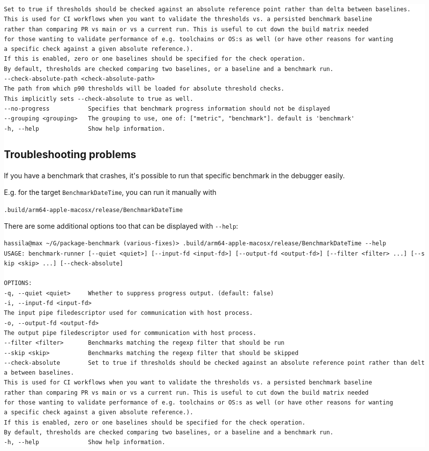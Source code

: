 ```
Set to true if thresholds should be checked against an absolute reference point rather than delta between baselines.
This is used for CI workflows when you want to validate the thresholds vs. a persisted benchmark baseline
rather than comparing PR vs main or vs a current run. This is useful to cut down the build matrix needed
for those wanting to validate performance of e.g. toolchains or OS:s as well (or have other reasons for wanting
a specific check against a given absolute reference.).
If this is enabled, zero or one baselines should be specified for the check operation.
By default, thresholds are checked comparing two baselines, or a baseline and a benchmark run.
--check-absolute-path <check-absolute-path>
The path from which p90 thresholds will be loaded for absolute threshold checks.
This implicitly sets --check-absolute to true as well.
--no-progress           Specifies that benchmark progress information should not be displayed
--grouping <grouping>   The grouping to use, one of: ["metric", "benchmark"]. default is 'benchmark'
-h, --help              Show help information.
```

## Troubleshooting problems
If you have a benchmark that crashes, it's possible to run that specific benchmark in the debugger easily.

E.g. for the target `BenchmarkDateTime`, you can run it manually with
```
.build/arm64-apple-macosx/release/BenchmarkDateTime
```

There are some additional options too that can be displayed with `--help`:
```
hassila@max ~/G/package-benchmark (various-fixes)> .build/arm64-apple-macosx/release/BenchmarkDateTime --help
USAGE: benchmark-runner [--quiet <quiet>] [--input-fd <input-fd>] [--output-fd <output-fd>] [--filter <filter> ...] [--skip <skip> ...] [--check-absolute]

OPTIONS:
-q, --quiet <quiet>     Whether to suppress progress output. (default: false)
-i, --input-fd <input-fd>
The input pipe filedescriptor used for communication with host process.
-o, --output-fd <output-fd>
The output pipe filedescriptor used for communication with host process.
--filter <filter>       Benchmarks matching the regexp filter that should be run
--skip <skip>           Benchmarks matching the regexp filter that should be skipped
--check-absolute        Set to true if thresholds should be checked against an absolute reference point rather than delta between baselines.
This is used for CI workflows when you want to validate the thresholds vs. a persisted benchmark baseline
rather than comparing PR vs main or vs a current run. This is useful to cut down the build matrix needed
for those wanting to validate performance of e.g. toolchains or OS:s as well (or have other reasons for wanting
a specific check against a given absolute reference.).
If this is enabled, zero or one baselines should be specified for the check operation.
By default, thresholds are checked comparing two baselines, or a baseline and a benchmark run.
-h, --help              Show help information.
```
